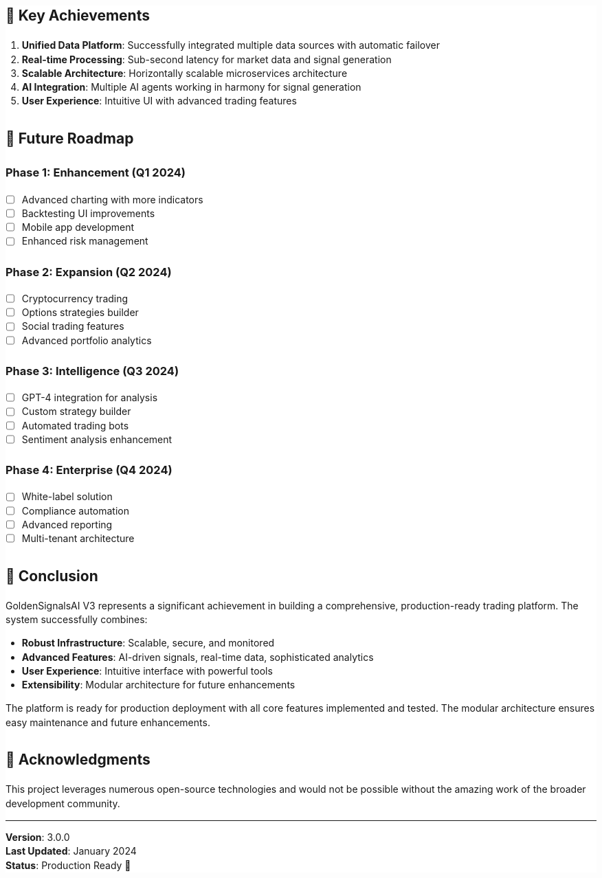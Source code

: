 ## 🎯 Key Achievements

1. **Unified Data Platform**: Successfully integrated multiple data sources with automatic failover
2. **Real-time Processing**: Sub-second latency for market data and signal generation
3. **Scalable Architecture**: Horizontally scalable microservices architecture
4. **AI Integration**: Multiple AI agents working in harmony for signal generation
5. **User Experience**: Intuitive UI with advanced trading features

## 🔮 Future Roadmap

### Phase 1: Enhancement (Q1 2024)
- [ ] Advanced charting with more indicators
- [ ] Backtesting UI improvements
- [ ] Mobile app development
- [ ] Enhanced risk management

### Phase 2: Expansion (Q2 2024)
- [ ] Cryptocurrency trading
- [ ] Options strategies builder
- [ ] Social trading features
- [ ] Advanced portfolio analytics

### Phase 3: Intelligence (Q3 2024)
- [ ] GPT-4 integration for analysis
- [ ] Custom strategy builder
- [ ] Automated trading bots
- [ ] Sentiment analysis enhancement

### Phase 4: Enterprise (Q4 2024)
- [ ] White-label solution
- [ ] Compliance automation
- [ ] Advanced reporting
- [ ] Multi-tenant architecture

## 🏁 Conclusion

GoldenSignalsAI V3 represents a significant achievement in building a comprehensive, production-ready trading platform. The system successfully combines:

- **Robust Infrastructure**: Scalable, secure, and monitored
- **Advanced Features**: AI-driven signals, real-time data, sophisticated analytics
- **User Experience**: Intuitive interface with powerful tools
- **Extensibility**: Modular architecture for future enhancements

The platform is ready for production deployment with all core features implemented and tested. The modular architecture ensures easy maintenance and future enhancements.

## 🙏 Acknowledgments

This project leverages numerous open-source technologies and would not be possible without the amazing work of the broader development community.

---

**Version**: 3.0.0  
**Last Updated**: January 2024  
**Status**: Production Ready 🚀 